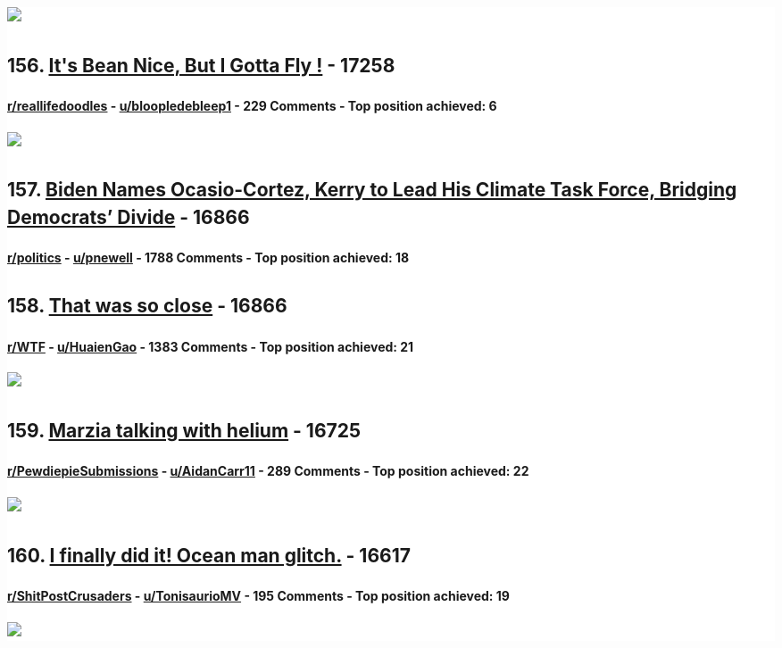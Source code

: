 <a href="https://i.redd.it/fzadj8o7exy41.jpg"><img src="https://b.thumbs.redditmedia.com/N8Uaw6B7wOO-_vPe1uhohl92XPO5YIW_tmURa4WmdqE.jpg"></img></a>

## 156. [It's Bean Nice, But I Gotta Fly !](http://reddit.com/r/reallifedoodles/comments/gkcbs6/its_bean_nice_but_i_gotta_fly/) - 17258
#### [r/reallifedoodles](http://reddit.com/r/reallifedoodles) - [u/bloopledebleep1](http://reddit.com/u/bloopledebleep1) - 229 Comments - Top position achieved: 6

<a href="https://v.redd.it/w2n1woenfyy41"><img src="https://b.thumbs.redditmedia.com/6vpetuQvCtD63v-SlCaKV0DyFHTMqPiVq9QW_6SEuIA.jpg"></img></a>

## 157. [Biden Names Ocasio-Cortez, Kerry to Lead His Climate Task Force, Bridging Democrats’ Divide](http://reddit.com/r/politics/comments/gk8vot/biden_names_ocasiocortez_kerry_to_lead_his/) - 16866
#### [r/politics](http://reddit.com/r/politics) - [u/pnewell](http://reddit.com/u/pnewell) - 1788 Comments - Top position achieved: 18

## 158. [That was so close](http://reddit.com/r/WTF/comments/gk8x7m/that_was_so_close/) - 16866
#### [r/WTF](http://reddit.com/r/WTF) - [u/HuaienGao](http://reddit.com/u/HuaienGao) - 1383 Comments - Top position achieved: 21

<a href="https://v.redd.it/7asr5vhwexy41"><img src="https://b.thumbs.redditmedia.com/bu9V-LoeuoGHKZEkmpEoCvDnBsrt7RUK8JC8esuWi0c.jpg"></img></a>

## 159. [Marzia talking with helium](http://reddit.com/r/PewdiepieSubmissions/comments/gk3equ/marzia_talking_with_helium/) - 16725
#### [r/PewdiepieSubmissions](http://reddit.com/r/PewdiepieSubmissions) - [u/AidanCarr11](http://reddit.com/u/AidanCarr11) - 289 Comments - Top position achieved: 22

<a href="https://v.redd.it/ur6znvblavy41"><img src="https://b.thumbs.redditmedia.com/xIxknlG8TemqMQQ0pNTV3nDp_8JJ8-3OUpTSDu6Pjwk.jpg"></img></a>

## 160. [I finally did it! Ocean man glitch.](http://reddit.com/r/ShitPostCrusaders/comments/gkewwt/i_finally_did_it_ocean_man_glitch/) - 16617
#### [r/ShitPostCrusaders](http://reddit.com/r/ShitPostCrusaders) - [u/TonisaurioMV](http://reddit.com/u/TonisaurioMV) - 195 Comments - Top position achieved: 19

<a href="https://v.redd.it/twsaptrr4zy41"><img src="https://b.thumbs.redditmedia.com/i8C3xXMi0sQll0657JQWdng-pDex9DYfytnUMOWOouI.jpg"></img></a>
